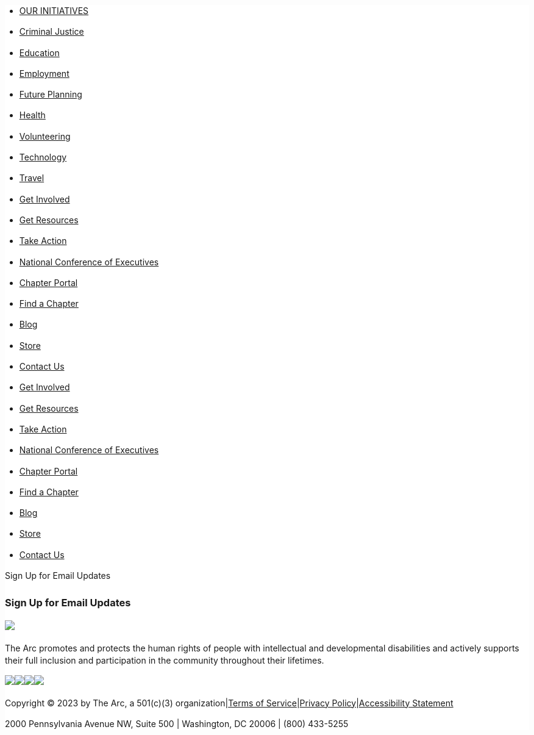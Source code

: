 * [OUR INITIATIVES](https://thearc.org/our-initiatives/)
* [Criminal Justice](https://thearc.org/our-initiatives/criminal-justice/)
* [Education](https://thearc.org/our-initiatives/education/)
* [Employment](https://thearc.org/our-initiatives/employment/)
* [Future Planning](https://thearc.org/our-initiatives/future-planning/)
* [Health](https://thearc.org/our-initiatives/health/)
* [Volunteering](https://thearc.org/our-initiatives/inclusive-volunteering/)
* [Technology](https://thearc.org/our-initiatives/technology/)
* [Travel](https://thearc.org/our-initiatives/travel/)

* [Get Involved](https://thearc.org/get-involved/)
* [Get Resources](https://thearc.org/find-resources/)
* [Take Action](https://thearc.org/action)
* [National Conference of Executives](https://thearc.org/the-national-conference-of-executives/)
* [Chapter Portal](https://chapters.thearc.org/)
* [Find a Chapter](https://thearc.org/find-a-chapter/)
* [Blog](https://thearc.org/about-us/blog/)
* [Store](https://www.bonfire.com/store/the-arc/)
* [Contact Us](https://thearc.org/contact-us/)

* [Get Involved](https://thearc.org/get-involved/)
* [Get Resources](https://thearc.org/find-resources/)
* [Take Action](https://thearc.org/action)
* [National Conference of Executives](https://thearc.org/the-national-conference-of-executives/)
* [Chapter Portal](https://chapters.thearc.org/)
* [Find a Chapter](https://thearc.org/find-a-chapter/)
* [Blog](https://thearc.org/about-us/blog/)
* [Store](https://www.bonfire.com/store/the-arc/)
* [Contact Us](https://thearc.org/contact-us/)

Sign Up for Email Updates             

### Sign Up for Email Updates

  

![](/wp-content/uploads/2018/12/arc-footer-logo.png)

The Arc promotes and protects the human rights of people with intellectual and developmental disabilities and actively supports their full inclusion and participation in the community throughout their lifetimes.

[![](/wp-content/uploads/2019/07/footer-logo-3.png)](http://give.org/charity-reviews/national/civil-rights/the-arc-of-the-united-states-in-washington-dc-1552)[![](/wp-content/uploads/2019/07/footer_image-1.jpg)](https://www.guidestar.org/profile/13-5642032)[![](/wp-content/uploads/2019/07/footer-logo-4.png)](https://www.charitywatch.org/home)[![](/wp-content/uploads/2020/07/ControlScan-100x73.png)](https://thearc.org/wp-content/uploads/2020/07/PCI-Compliance-Certificate-Jun-11-2020-Jun-11-2021.pdf)

Copyright © 2023 by The Arc, a 501(c)(3) organization|[Terms of Service](https://thearc.org/terms-use/)|[Privacy Policy](https://thearc.org/privacy-notice/)|[Accessibility Statement](https://thearc.org/accessibility-statement/)

2000 Pennsylvania Avenue NW, Suite 500 | Washington, DC 20006 | (800) 433-5255

